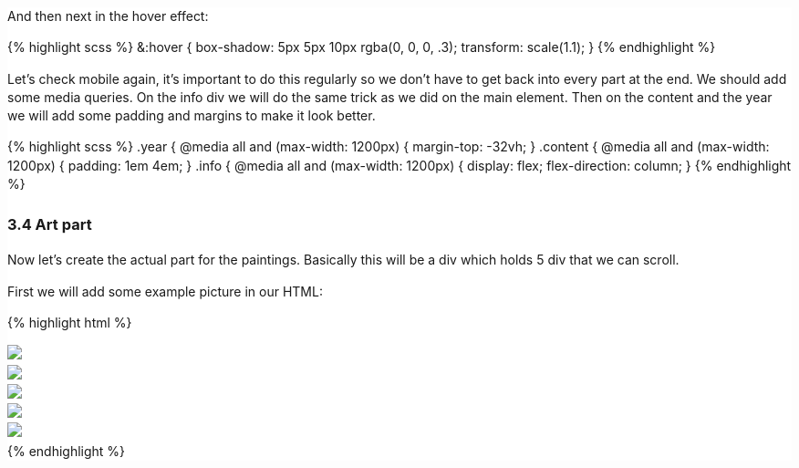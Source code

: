 And then next in the hover effect:

{% highlight scss %}
&:hover {
    box-shadow: 5px 5px 10px rgba(0, 0, 0, .3);
    transform: scale(1.1);
}
{% endhighlight %}

Let’s check mobile again, it’s important to do this regularly so we don’t have to get back into every part at the end. We should add some media queries. On the info div we will do the same trick as we did on the main element. Then on the content and the year we will add some padding and margins to make it look better.

{% highlight scss %}
.year {
    @media all and (max-width: 1200px) {
        margin-top: -32vh;
    }
.content {
	@media all and (max-width: 1200px) {
        padding: 1em 4em;
    }
.info {
    @media all and (max-width: 1200px) {
        display: flex;
        flex-direction: column;
    }
{% endhighlight %}

### 3.4 Art part
Now let’s create the actual part for the paintings. Basically this will be a div which holds 5 div that we can scroll.

First we will add some example picture in our HTML:

{% highlight html %}
<section class="art">
    <div class="painting" data-id="1">
        <img src="https://images-na.ssl-images-amazon.com/images/I/81HOBLQO%2BgL._SY679_.jpg">
    </div>
    <div class="painting" data-id="2">
        <img src="https://storage.googleapis.com/ehimages/2017/10/25/img_942b5703ed4c5d3b242a34f7cc87d9c0_1508933938684_processed_original.jpg">
    </div>
    <div class="painting" data-id="3">
        <img src="https://cdn.eventfinda.co.nz/uploads/events/transformed/1276619-567973-14.jpg">
    </div>
    <div class="painting" data-id="4">
        <img src="https://images-na.ssl-images-amazon.com/images/I/81HOBLQO%2BgL._SY679_.jpg">
    </div>
    <div class="painting" data-id="5">
        <img src="https://storage.googleapis.com/ehimages/2017/10/25/img_942b5703ed4c5d3b242a34f7cc87d9c0_1508933938684_processed_original.jpg">
    </div>
</section>
{% endhighlight %}
